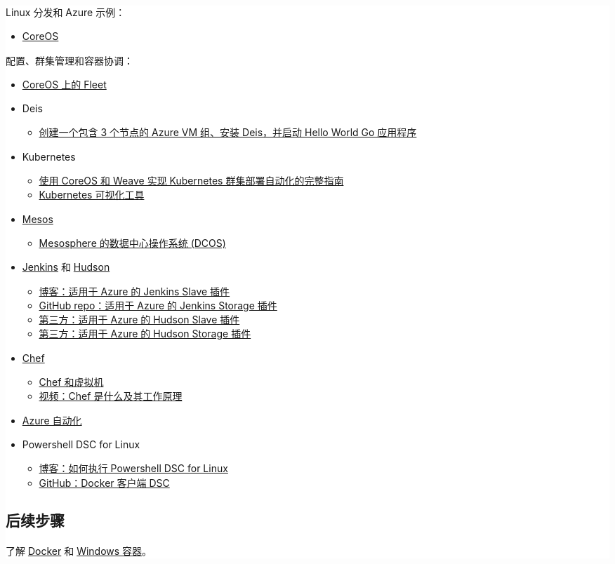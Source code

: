 Linux 分发和 Azure 示例：

- [CoreOS](/documentation/articles/virtual-machines-linux-coreos-how-to)

配置、群集管理和容器协调：

- [CoreOS 上的 Fleet](/documentation/articles/virtual-machines-linux-coreos-fleet-get-started)

-	Deis
	- [创建一个包含 3 个节点的 Azure VM 组、安装 Deis，并启动 Hello World Go 应用程序](/documentation/articles/virtual-machines-deis-cluster)
	
-	Kubernetes
	- [使用 CoreOS 和 Weave 实现 Kubernetes 群集部署自动化的完整指南](https://github.com/GoogleCloudPlatform/kubernetes/blob/master/docs/getting-started-guides/coreos/azure/README.md#kubernetes-on-azure-with-coreos-and-weave)
	- [Kubernetes 可视化工具](http://azure.microsoft.com/blog/2014/08/28/hackathon-with-kubernetes-on-azure)
	
-	[Mesos](http://mesos.apache.org/)
	-	[Mesosphere 的数据中心操作系统 (DCOS)](http://beta-docs.mesosphere.com/install/azurecluster/)
	
-	[Jenkins](https://jenkins-ci.org/) 和 [Hudson](http://hudson-ci.org/)
	- [博客：适用于 Azure 的 Jenkins Slave 插件](http://msopentech.com/blog/2014/09/23/announcing-jenkins-slave-plugin-azure/)
	- [GitHub repo：适用于 Azure 的 Jenkins Storage 插件](https://github.com/jenkinsci/windows-azure-storage-plugin)
	- [第三方：适用于 Azure 的 Hudson Slave 插件](http://wiki.hudson-ci.org/display/HUDSON/Azure+Slave+Plugin)
	- [第三方：适用于 Azure 的 Hudson Storage 插件](https://github.com/hudson3-plugins/windows-azure-storage-plugin)
	
-	[Chef](https://docs.chef.io/index.html)
	- [Chef 和虚拟机](/documentation/articles/virtual-machines-windows-install-chef-client)
	- [视频：Chef 是什么及其工作原理](https://msopentech.com/blog/2014/03/31/using-chef-to-manage-azure-resources/)

-	[Azure 自动化](/home/features/automation/)
	
	
-	Powershell DSC for Linux
    - [博客：如何执行 Powershell DSC for Linux](http://blogs.technet.com/b/privatecloud/archive/2014/05/19/powershell-dsc-for-linux-step-by-step.aspx)
    - [GitHub：Docker 客户端 DSC](https://github.com/anweiss/DockerClientDSC)

## 后续步骤

了解 [Docker](https://www.docker.com) 和 [Windows 容器](https://msdn.microsoft.com/virtualization/windowscontainers/about/about_overview)。


[microservices]: http://martinfowler.com/articles/microservices.html
[微服务]: http://martinfowler.com/articles/microservices.html


